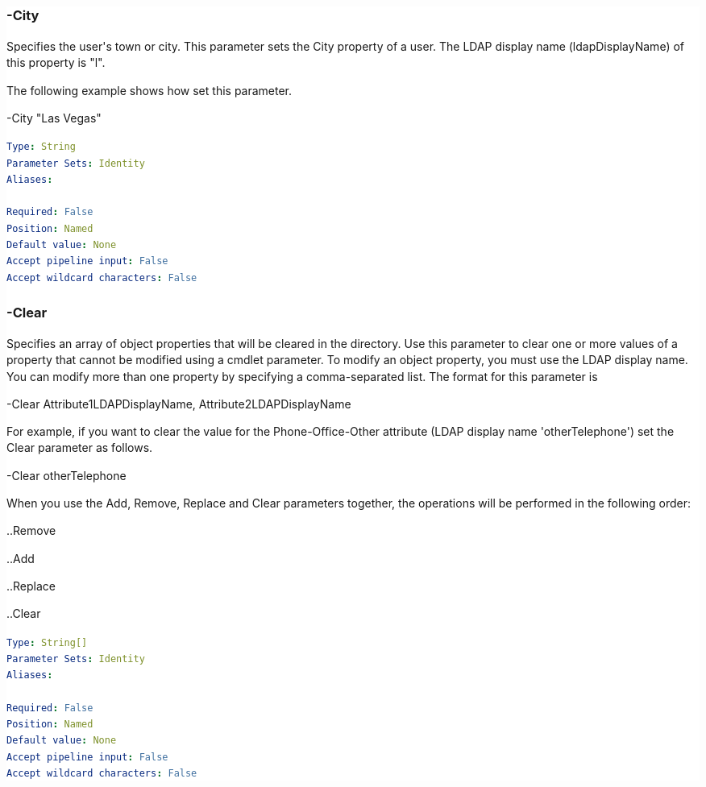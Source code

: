 ### -City
Specifies the user's town or city.
This parameter sets the City property of a user.
The LDAP display name (ldapDisplayName) of this property is "l".

The following example shows how set this parameter.

-City "Las Vegas"

```yaml
Type: String
Parameter Sets: Identity
Aliases: 

Required: False
Position: Named
Default value: None
Accept pipeline input: False
Accept wildcard characters: False
```

### -Clear
Specifies an array of object properties that will be cleared in the directory.
Use this parameter to clear one or more values of a property that cannot be modified using a cmdlet parameter.
To modify an object property, you must use the LDAP display name.
You can modify more than one property by specifying a comma-separated list.
The format for this parameter is

-Clear Attribute1LDAPDisplayName, Attribute2LDAPDisplayName

For example, if you want to clear the value for the Phone-Office-Other attribute (LDAP display name 'otherTelephone') set the Clear parameter as follows.

-Clear otherTelephone

When you use the Add, Remove, Replace and Clear parameters together, the operations will be performed in the following order:

..Remove

..Add

..Replace

..Clear

```yaml
Type: String[]
Parameter Sets: Identity
Aliases: 

Required: False
Position: Named
Default value: None
Accept pipeline input: False
Accept wildcard characters: False
```
